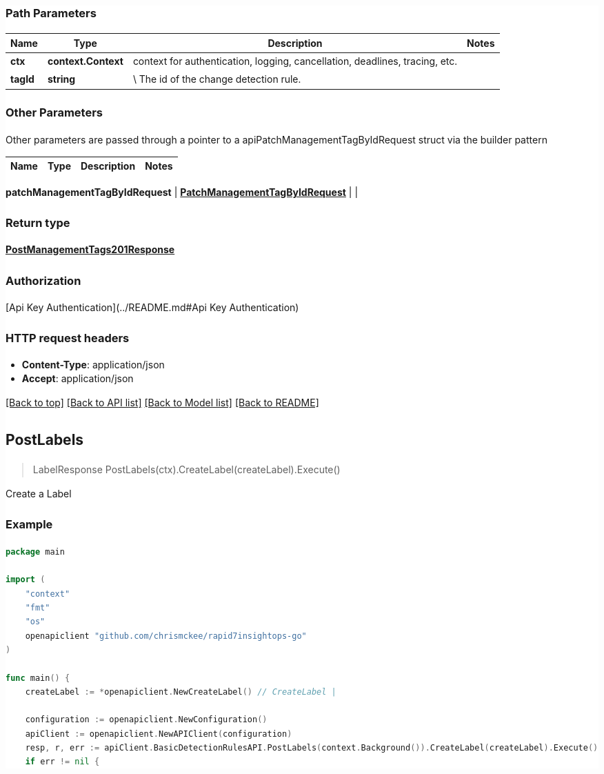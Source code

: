 ### Path Parameters


Name | Type | Description  | Notes
------------- | ------------- | ------------- | -------------
**ctx** | **context.Context** | context for authentication, logging, cancellation, deadlines, tracing, etc.
**tagId** | **string** | \\ The id of the change detection rule.  | 

### Other Parameters

Other parameters are passed through a pointer to a apiPatchManagementTagByIdRequest struct via the builder pattern


Name | Type | Description  | Notes
------------- | ------------- | ------------- | -------------

 **patchManagementTagByIdRequest** | [**PatchManagementTagByIdRequest**](PatchManagementTagByIdRequest.md) |  | 

### Return type

[**PostManagementTags201Response**](PostManagementTags201Response.md)

### Authorization

[Api Key Authentication](../README.md#Api Key Authentication)

### HTTP request headers

- **Content-Type**: application/json
- **Accept**: application/json

[[Back to top]](#) [[Back to API list]](../README.md#documentation-for-api-endpoints)
[[Back to Model list]](../README.md#documentation-for-models)
[[Back to README]](../README.md)


## PostLabels

> LabelResponse PostLabels(ctx).CreateLabel(createLabel).Execute()

Create a Label



### Example

```go
package main

import (
	"context"
	"fmt"
	"os"
	openapiclient "github.com/chrismckee/rapid7insightops-go"
)

func main() {
	createLabel := *openapiclient.NewCreateLabel() // CreateLabel | 

	configuration := openapiclient.NewConfiguration()
	apiClient := openapiclient.NewAPIClient(configuration)
	resp, r, err := apiClient.BasicDetectionRulesAPI.PostLabels(context.Background()).CreateLabel(createLabel).Execute()
	if err != nil {
```